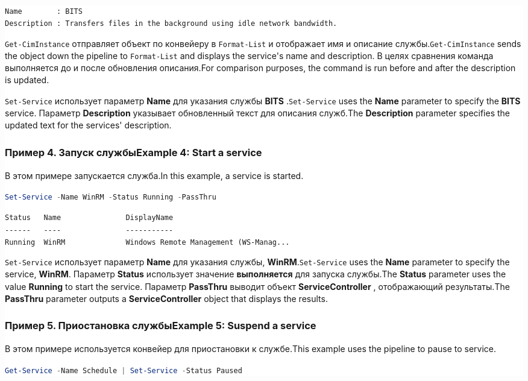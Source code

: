 ```Output
Name        : BITS
Description : Transfers files in the background using idle network bandwidth.
```

<span data-ttu-id="07aa0-129">`Get-CimInstance` отправляет объект по конвейеру в `Format-List` и отображает имя и описание службы.</span><span class="sxs-lookup"><span data-stu-id="07aa0-129">`Get-CimInstance` sends the object down the pipeline to `Format-List` and displays the service's name and description.</span></span> <span data-ttu-id="07aa0-130">В целях сравнения команда выполняется до и после обновления описания.</span><span class="sxs-lookup"><span data-stu-id="07aa0-130">For comparison purposes, the command is run before and after the description is updated.</span></span>

<span data-ttu-id="07aa0-131">`Set-Service` использует параметр **Name** для указания службы **BITS** .</span><span class="sxs-lookup"><span data-stu-id="07aa0-131">`Set-Service` uses the **Name** parameter to specify the **BITS** service.</span></span> <span data-ttu-id="07aa0-132">Параметр **Description** указывает обновленный текст для описания служб.</span><span class="sxs-lookup"><span data-stu-id="07aa0-132">The **Description** parameter specifies the updated text for the services' description.</span></span>

### <span data-ttu-id="07aa0-133">Пример 4. Запуск службы</span><span class="sxs-lookup"><span data-stu-id="07aa0-133">Example 4: Start a service</span></span>

<span data-ttu-id="07aa0-134">В этом примере запускается служба.</span><span class="sxs-lookup"><span data-stu-id="07aa0-134">In this example, a service is started.</span></span>

```powershell
Set-Service -Name WinRM -Status Running -PassThru
```

```Output
Status   Name               DisplayName
------   ----               -----------
Running  WinRM              Windows Remote Management (WS-Manag...
```

<span data-ttu-id="07aa0-135">`Set-Service` использует параметр **Name** для указания службы, **WinRM**.</span><span class="sxs-lookup"><span data-stu-id="07aa0-135">`Set-Service` uses the **Name** parameter to specify the service, **WinRM**.</span></span> <span data-ttu-id="07aa0-136">Параметр **Status** использует значение **выполняется** для запуска службы.</span><span class="sxs-lookup"><span data-stu-id="07aa0-136">The **Status** parameter uses the value **Running** to start the service.</span></span> <span data-ttu-id="07aa0-137">Параметр **PassThru** выводит объект **ServiceController** , отображающий результаты.</span><span class="sxs-lookup"><span data-stu-id="07aa0-137">The **PassThru** parameter outputs a **ServiceController** object that displays the results.</span></span>

### <span data-ttu-id="07aa0-138">Пример 5. Приостановка службы</span><span class="sxs-lookup"><span data-stu-id="07aa0-138">Example 5: Suspend a service</span></span>

<span data-ttu-id="07aa0-139">В этом примере используется конвейер для приостановки к службе.</span><span class="sxs-lookup"><span data-stu-id="07aa0-139">This example uses the pipeline to pause to service.</span></span>

```powershell
Get-Service -Name Schedule | Set-Service -Status Paused
```
